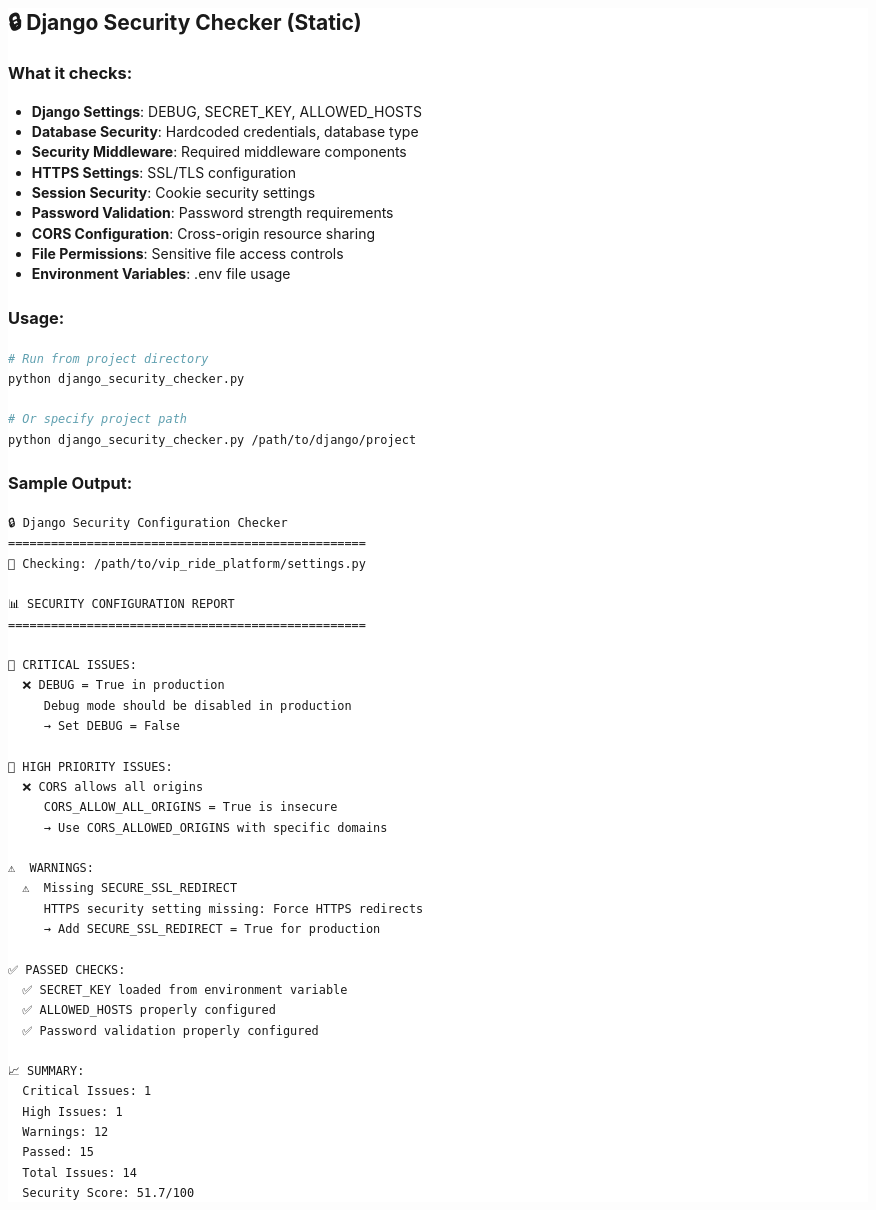 ## 🔒 Django Security Checker (Static)

### What it checks:
- **Django Settings**: DEBUG, SECRET_KEY, ALLOWED_HOSTS
- **Database Security**: Hardcoded credentials, database type
- **Security Middleware**: Required middleware components
- **HTTPS Settings**: SSL/TLS configuration
- **Session Security**: Cookie security settings
- **Password Validation**: Password strength requirements
- **CORS Configuration**: Cross-origin resource sharing
- **File Permissions**: Sensitive file access controls
- **Environment Variables**: .env file usage

### Usage:
```bash
# Run from project directory
python django_security_checker.py

# Or specify project path
python django_security_checker.py /path/to/django/project
```

### Sample Output:
```
🔒 Django Security Configuration Checker
==================================================
📁 Checking: /path/to/vip_ride_platform/settings.py

📊 SECURITY CONFIGURATION REPORT
==================================================

🚨 CRITICAL ISSUES:
  ❌ DEBUG = True in production
     Debug mode should be disabled in production
     → Set DEBUG = False

🔴 HIGH PRIORITY ISSUES:
  ❌ CORS allows all origins
     CORS_ALLOW_ALL_ORIGINS = True is insecure
     → Use CORS_ALLOWED_ORIGINS with specific domains

⚠️  WARNINGS:
  ⚠️  Missing SECURE_SSL_REDIRECT
     HTTPS security setting missing: Force HTTPS redirects
     → Add SECURE_SSL_REDIRECT = True for production

✅ PASSED CHECKS:
  ✅ SECRET_KEY loaded from environment variable
  ✅ ALLOWED_HOSTS properly configured
  ✅ Password validation properly configured

📈 SUMMARY:
  Critical Issues: 1
  High Issues: 1
  Warnings: 12
  Passed: 15
  Total Issues: 14
  Security Score: 51.7/100
```

